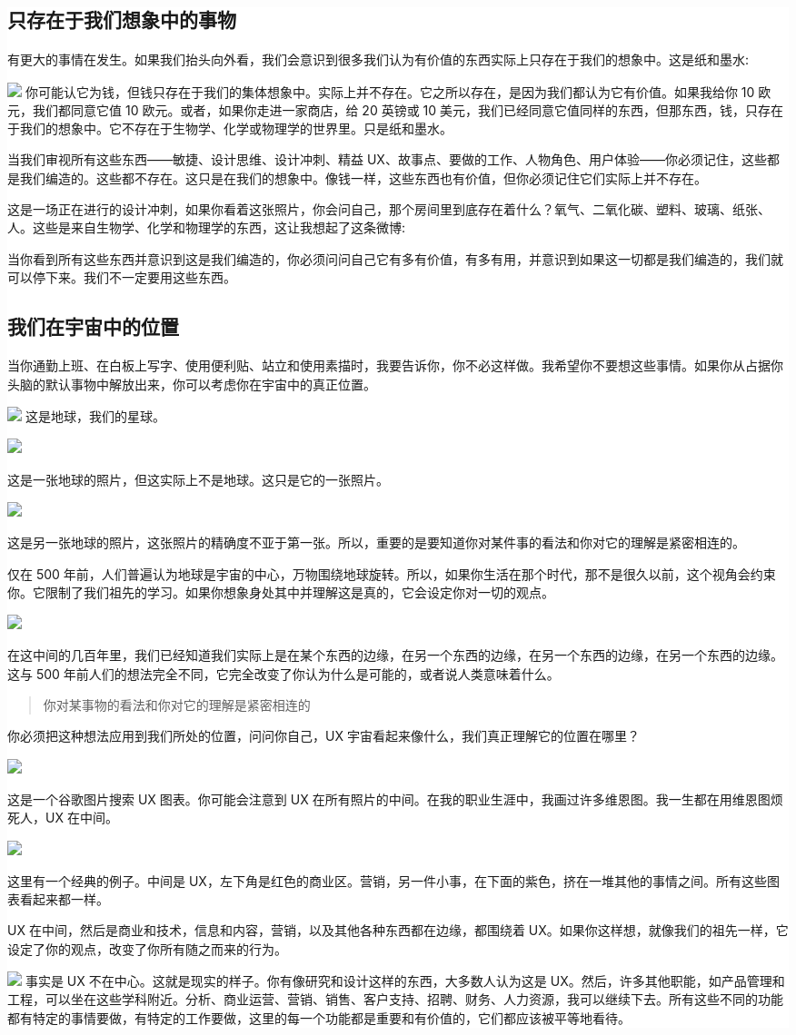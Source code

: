 ## 只存在于我们想象中的事物

有更大的事情在发生。如果我们抬头向外看，我们会意识到很多我们认为有价值的东西实际上只存在于我们的想象中。这是纸和墨水:

![](../Images/fcc1a4ec0763d52ed40de6cb4c138a35.png)
你可能认它为钱，但钱只存在于我们的集体想象中。实际上并不存在。它之所以存在，是因为我们都认为它有价值。如果我给你 10 欧元，我们都同意它值 10 欧元。或者，如果你走进一家商店，给 20 英镑或 10 美元，我们已经同意它值同样的东西，但那东西，钱，只存在于我们的想象中。它不存在于生物学、化学或物理学的世界里。只是纸和墨水。

当我们审视所有这些东西——敏捷、设计思维、设计冲刺、精益 UX、故事点、要做的工作、人物角色、用户体验——你必须记住，这些都是我们编造的。这些都不存在。这只是在我们的想象中。像钱一样，这些东西也有价值，但你必须记住它们实际上并不存在。

这是一场正在进行的设计冲刺，如果你看着这张照片，你会问自己，那个房间里到底存在着什么？氧气、二氧化碳、塑料、玻璃、纸张、人。这些是来自生物学、化学和物理学的东西，这让我想起了这条微博:

当你看到所有这些东西并意识到这是我们编造的，你必须问问自己它有多有价值，有多有用，并意识到如果这一切都是我们编造的，我们就可以停下来。我们不一定要用这些东西。

## 我们在宇宙中的位置

当你通勤上班、在白板上写字、使用便利贴、站立和使用素描时，我要告诉你，你不必这样做。我希望你不要想这些事情。如果你从占据你头脑的默认事物中解放出来，你可以考虑你在宇宙中的真正位置。

![](../Images/7977e9fb6a2f735aced029676e32840d.png)
这是地球，我们的星球。

![](../Images/abe6f239d3a6884f1306dc2c6461b9aa.png)

这是一张地球的照片，但这实际上不是地球。这只是它的一张照片。

![](../Images/7d18000ac1f81d4c482fe39505c56c0c.png)

这是另一张地球的照片，这张照片的精确度不亚于第一张。所以，重要的是要知道你对某件事的看法和你对它的理解是紧密相连的。

仅在 500 年前，人们普遍认为地球是宇宙的中心，万物围绕地球旋转。所以，如果你生活在那个时代，那不是很久以前，这个视角会约束你。它限制了我们祖先的学习。如果你想象身处其中并理解这是真的，它会设定你对一切的观点。

![](../Images/3a8310296127dbda82c383c0bdc62d05.png)

在这中间的几百年里，我们已经知道我们实际上是在某个东西的边缘，在另一个东西的边缘，在另一个东西的边缘，在另一个东西的边缘。这与 500 年前人们的想法完全不同，它完全改变了你认为什么是可能的，或者说人类意味着什么。

> 你对某事物的看法和你对它的理解是紧密相连的

你必须把这种想法应用到我们所处的位置，问问你自己，UX 宇宙看起来像什么，我们真正理解它的位置在哪里？

![](../Images/9e70ec43b304dd1a595e1b0772408a79.png)

这是一个谷歌图片搜索 UX 图表。你可能会注意到 UX 在所有照片的中间。在我的职业生涯中，我画过许多维恩图。我一生都在用维恩图烦死人，UX 在中间。

![](../Images/de9cfd01af75396ee3e025084e1388d2.png)

这里有一个经典的例子。中间是 UX，左下角是红色的商业区。营销，另一件小事，在下面的紫色，挤在一堆其他的事情之间。所有这些图表看起来都一样。

UX 在中间，然后是商业和技术，信息和内容，营销，以及其他各种东西都在边缘，都围绕着 UX。如果你这样想，就像我们的祖先一样，它设定了你的观点，改变了你所有随之而来的行为。

![](../Images/70506cd4398844f53a11aa86e52dbcac.png)
事实是 UX 不在中心。这就是现实的样子。你有像研究和设计这样的东西，大多数人认为这是 UX。然后，许多其他职能，如产品管理和工程，可以坐在这些学科附近。分析、商业运营、营销、销售、客户支持、招聘、财务、人力资源，我可以继续下去。所有这些不同的功能都有特定的事情要做，有特定的工作要做，这里的每一个功能都是重要和有价值的，它们都应该被平等地看待。
